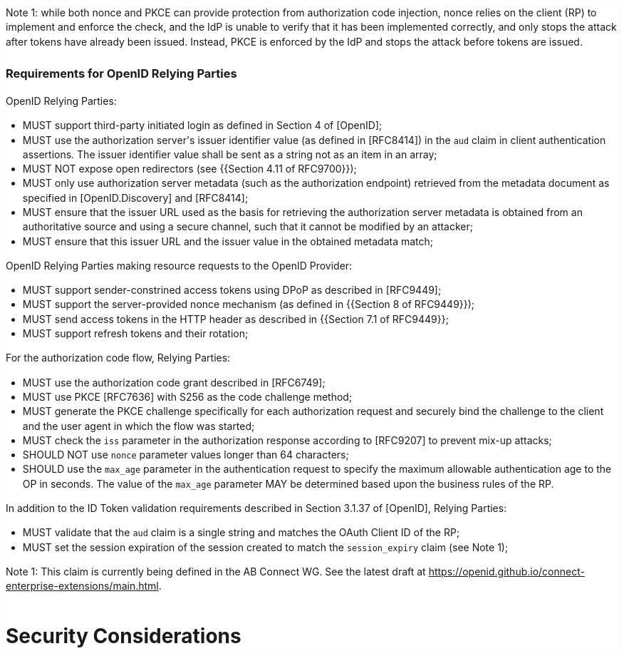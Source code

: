 Note 1: while both nonce and PKCE can provide protection from authorization code injection, nonce relies on the client (RP) to implement and enforce the check, and the IdP is unable to verify that it has been implemented correctly, and only stops the attack after tokens have already been issued. Instead, PKCE is enforced by the IdP and stops the attack before tokens are issued.



### Requirements for OpenID Relying Parties

OpenID Relying Parties:

* MUST support third-party initiated login as defined in Section 4 of [OpenID];
* MUST use the authorization server's issuer identifier value (as defined in [RFC8414]) in the `aud` claim in client authentication assertions. The issuer identifier value shall be sent as a string not as an item in an array;
* MUST NOT expose open redirectors (see {{Section 4.11 of RFC9700}});
* MUST only use authorization server metadata (such as the authorization endpoint) retrieved from the metadata document as specified in [OpenID.Discovery] and [RFC8414];
* MUST ensure that the issuer URL used as the basis for retrieving the authorization server metadata is obtained from an authoritative source and using a secure channel, such that it cannot be modified by an attacker;
* MUST ensure that this issuer URL and the issuer value in the obtained metadata match;

OpenID Relying Parties making resource requests to the OpenID Provider:

* MUST support sender-constrined access tokens using DPoP as described in [RFC9449];
* MUST support the server-provided nonce mechanism (as defined in {{Section 8 of RFC9449}});
* MUST send access tokens in the HTTP header as described in {{Section 7.1 of RFC9449}};
* MUST support refresh tokens and their rotation;

For the authorization code flow, Relying Parties:

* MUST use the authorization code grant described in [RFC6749];
* MUST use PKCE [RFC7636] with S256 as the code challenge method;
* MUST generate the PKCE challenge specifically for each authorization request and securely bind the challenge to the client and the user agent in which the flow was started;
* MUST check the `iss` parameter in the authorization response according to [RFC9207] to prevent mix-up attacks;
* SHOULD NOT use `nonce` parameter values longer than 64 characters;
* SHOULD use the `max_age` parameter in the authentication request to specify the maximum allowable authentication age to the OP in seconds.  The value of the `max_age` parameter MAY be determined based upon the business rules of the RP.

In addition to the ID Token validation requirements described in Section 3.1.37 of [OpenID], Relying Parties:

* MUST validate that the `aud` claim is a single string and matches the OAuth Client ID of the RP;
* MUST set the session expiration of the session created to match the `session_expiry` claim (see Note 1);

Note 1: This claim is currently being defined in the AB Connect WG.  See the latest draft at https://openid.github.io/connect-enterprise-extensions/main.html.


# Security Considerations

